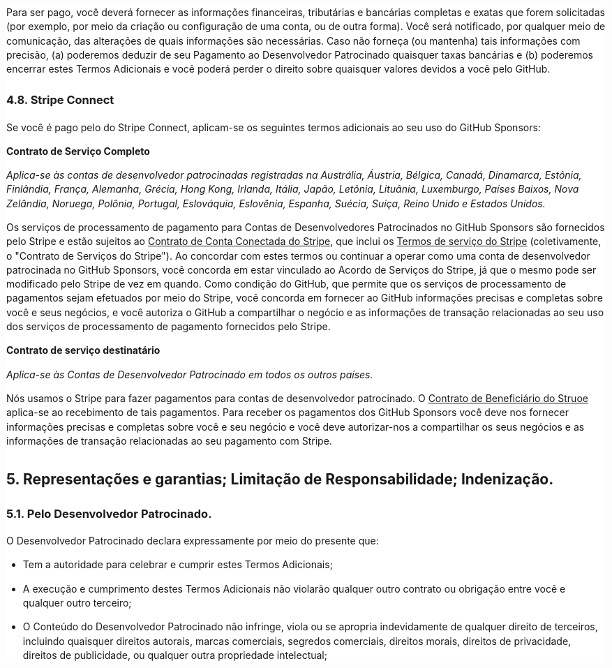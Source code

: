 Para ser pago, você deverá fornecer as informações financeiras, tributárias e bancárias completas e exatas que forem solicitadas (por exemplo, por meio da criação ou configuração de uma conta, ou de outra forma). Você será notificado, por qualquer meio de comunicação, das alterações de quais informações são necessárias. Caso não forneça (ou mantenha) tais informações com precisão, (a) poderemos deduzir de seu Pagamento ao Desenvolvedor Patrocinado quaisquer taxas bancárias e (b) poderemos encerrar estes Termos Adicionais e você poderá perder o direito sobre quaisquer valores devidos a você pelo GitHub.

### [](#48-stripe-connect)4.8. Stripe Connect ###

Se você é pago pelo do Stripe Connect, aplicam-se os seguintes termos adicionais ao seu uso do GitHub Sponsors:

**Contrato de Serviço Completo**

*Aplica-se às contas de desenvolvedor patrocinadas registradas na Austrália, Áustria, Bélgica, Canadá, Dinamarca, Estônia, Finlândia, França, Alemanha, Grécia, Hong Kong, Irlanda, Itália, Japão, Letônia, Lituânia, Luxemburgo, Países Baixos, Nova Zelândia, Noruega, Polônia, Portugal, Eslováquia, Eslovênia, Espanha, Suécia, Suíça, Reino Unido e Estados Unidos.*

Os serviços de processamento de pagamento para Contas de Desenvolvedores Patrocinados no GitHub Sponsors são fornecidos pelo Stripe e estão sujeitos ao [Contrato de Conta Conectada do Stripe](https://stripe.com/connect-account/legal/full), que inclui os [Termos de serviço do Stripe](https://stripe.com/legal) (coletivamente, o "Contrato de Serviços do Stripe"). Ao concordar com estes termos ou continuar a operar como uma conta de desenvolvedor patrocinada no GitHub Sponsors, você concorda em estar vinculado ao Acordo de Serviços do Stripe, já que o mesmo pode ser modificado pelo Stripe de vez em quando. Como condição do GitHub, que permite que os serviços de processamento de pagamentos sejam efetuados por meio do Stripe, você concorda em fornecer ao GitHub informações precisas e completas sobre você e seus negócios, e você autoriza o GitHub a compartilhar o negócio e as informações de transação relacionadas ao seu uso dos serviços de processamento de pagamento fornecidos pelo Stripe.

**Contrato de serviço destinatário**

*Aplica-se às Contas de Desenvolvedor Patrocinado em todos os outros países.*

Nós usamos o Stripe para fazer pagamentos para contas de desenvolvedor patrocinado. O [Contrato de Beneficiário do Struoe](https://stripe.com/connect-account/legal/recipient) aplica-se ao recebimento de tais pagamentos. Para receber os pagamentos dos GitHub Sponsors você deve nos fornecer informações precisas e completas sobre você e seu negócio e você deve autorizar-nos a compartilhar os seus negócios e as informações de transação relacionadas ao seu pagamento com Stripe.

[](#5-representations-and-warranties-limitation-of-liability-indemnification)5. Representações e garantias; Limitação de Responsabilidade; Indenização.
----------

### [](#51-by-sponsored-developer)5.1. Pelo Desenvolvedor Patrocinado. ###

O Desenvolvedor Patrocinado declara expressamente por meio do presente que:

* Tem a autoridade para celebrar e cumprir estes Termos Adicionais;

* A execução e cumprimento destes Termos Adicionais não violarão qualquer outro contrato ou obrigação entre você e qualquer outro terceiro;

* O Conteúdo do Desenvolvedor Patrocinado não infringe, viola ou se apropria indevidamente de qualquer direito de terceiros, incluindo quaisquer direitos autorais, marcas comerciais, segredos comerciais, direitos morais, direitos de privacidade, direitos de publicidade, ou qualquer outra propriedade intelectual;
